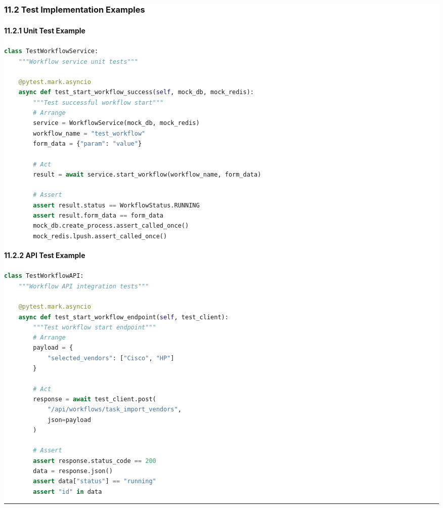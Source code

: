 ### 11.2 Test Implementation Examples

#### 11.2.1 Unit Test Example
```python
class TestWorkflowService:
    """Workflow service unit tests"""
    
    @pytest.mark.asyncio
    async def test_start_workflow_success(self, mock_db, mock_redis):
        """Test successful workflow start"""
        # Arrange
        service = WorkflowService(mock_db, mock_redis)
        workflow_name = "test_workflow"
        form_data = {"param": "value"}
        
        # Act
        result = await service.start_workflow(workflow_name, form_data)
        
        # Assert
        assert result.status == WorkflowStatus.RUNNING
        assert result.form_data == form_data
        mock_db.create_process.assert_called_once()
        mock_redis.lpush.assert_called_once()
```

#### 11.2.2 API Test Example
```python
class TestWorkflowAPI:
    """Workflow API integration tests"""
    
    @pytest.mark.asyncio
    async def test_start_workflow_endpoint(self, test_client):
        """Test workflow start endpoint"""
        # Arrange
        payload = {
            "selected_vendors": ["Cisco", "HP"]
        }
        
        # Act
        response = await test_client.post(
            "/api/workflows/task_import_vendors",
            json=payload
        )
        
        # Assert
        assert response.status_code == 200
        data = response.json()
        assert data["status"] == "running"
        assert "id" in data
```

---
